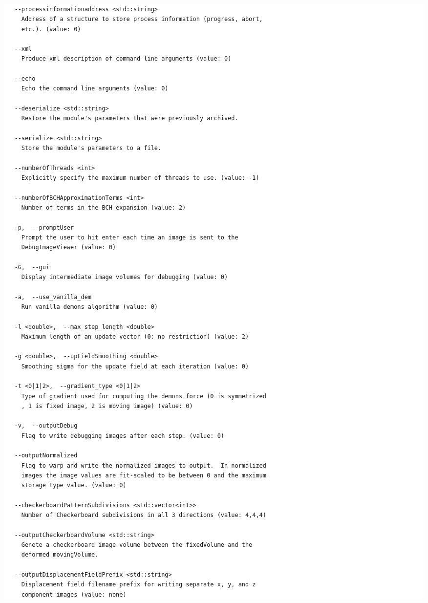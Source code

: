        --processinformationaddress <std::string>
         Address of a structure to store process information (progress, abort,
         etc.). (value: 0)

       --xml
         Produce xml description of command line arguments (value: 0)

       --echo
         Echo the command line arguments (value: 0)

       --deserialize <std::string>
         Restore the module's parameters that were previously archived.

       --serialize <std::string>
         Store the module's parameters to a file.

       --numberOfThreads <int>
         Explicitly specify the maximum number of threads to use. (value: -1)

       --numberOfBCHApproximationTerms <int>
         Number of terms in the BCH expansion (value: 2)

       -p,  --promptUser
         Prompt the user to hit enter each time an image is sent to the
         DebugImageViewer (value: 0)

       -G,  --gui
         Display intermediate image volumes for debugging (value: 0)

       -a,  --use_vanilla_dem
         Run vanilla demons algorithm (value: 0)

       -l <double>,  --max_step_length <double>
         Maximum length of an update vector (0: no restriction) (value: 2)

       -g <double>,  --upFieldSmoothing <double>
         Smoothing sigma for the update field at each iteration (value: 0)

       -t <0|1|2>,  --gradient_type <0|1|2>
         Type of gradient used for computing the demons force (0 is symmetrized
         , 1 is fixed image, 2 is moving image) (value: 0)

       -v,  --outputDebug
         Flag to write debugging images after each step. (value: 0)

       --outputNormalized
         Flag to warp and write the normalized images to output.  In normalized
         images the image values are fit-scaled to be between 0 and the maximum
         storage type value. (value: 0)

       --checkerboardPatternSubdivisions <std::vector<int>>
         Number of Checkerboard subdivisions in all 3 directions (value: 4,4,4)

       --outputCheckerboardVolume <std::string>
         Genete a checkerboard image volume between the fixedVolume and the
         deformed movingVolume.

       --outputDisplacementFieldPrefix <std::string>
         Displacement field filename prefix for writing separate x, y, and z
         component images (value: none)
